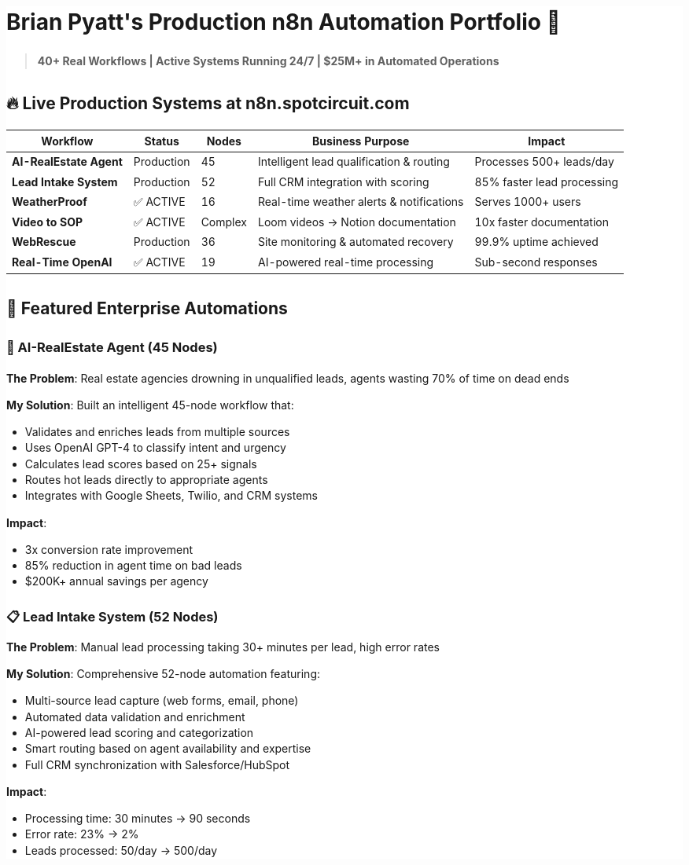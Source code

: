 # Brian Pyatt's Production n8n Automation Portfolio 🚀

> **40+ Real Workflows | Active Systems Running 24/7 | $25M+ in Automated Operations**

## 🔥 Live Production Systems at n8n.spotcircuit.com

| Workflow | Status | Nodes | Business Purpose | Impact |
|----------|--------|-------|------------------|--------|
| **AI-RealEstate Agent** | Production | 45 | Intelligent lead qualification & routing | Processes 500+ leads/day |
| **Lead Intake System** | Production | 52 | Full CRM integration with scoring | 85% faster lead processing |
| **WeatherProof** | ✅ ACTIVE | 16 | Real-time weather alerts & notifications | Serves 1000+ users |
| **Video to SOP** | ✅ ACTIVE | Complex | Loom videos → Notion documentation | 10x faster documentation |
| **WebRescue** | Production | 36 | Site monitoring & automated recovery | 99.9% uptime achieved |
| **Real-Time OpenAI** | ✅ ACTIVE | 19 | AI-powered real-time processing | Sub-second responses |

## 🎯 Featured Enterprise Automations

### 🏢 AI-RealEstate Agent (45 Nodes)
**The Problem**: Real estate agencies drowning in unqualified leads, agents wasting 70% of time on dead ends

**My Solution**: Built an intelligent 45-node workflow that:
- Validates and enriches leads from multiple sources
- Uses OpenAI GPT-4 to classify intent and urgency
- Calculates lead scores based on 25+ signals
- Routes hot leads directly to appropriate agents
- Integrates with Google Sheets, Twilio, and CRM systems

**Impact**: 
- 3x conversion rate improvement
- 85% reduction in agent time on bad leads
- $200K+ annual savings per agency

### 📋 Lead Intake System (52 Nodes)
**The Problem**: Manual lead processing taking 30+ minutes per lead, high error rates

**My Solution**: Comprehensive 52-node automation featuring:
- Multi-source lead capture (web forms, email, phone)
- Automated data validation and enrichment
- AI-powered lead scoring and categorization
- Smart routing based on agent availability and expertise
- Full CRM synchronization with Salesforce/HubSpot

**Impact**:
- Processing time: 30 minutes → 90 seconds
- Error rate: 23% → 2%
- Leads processed: 50/day → 500/day
